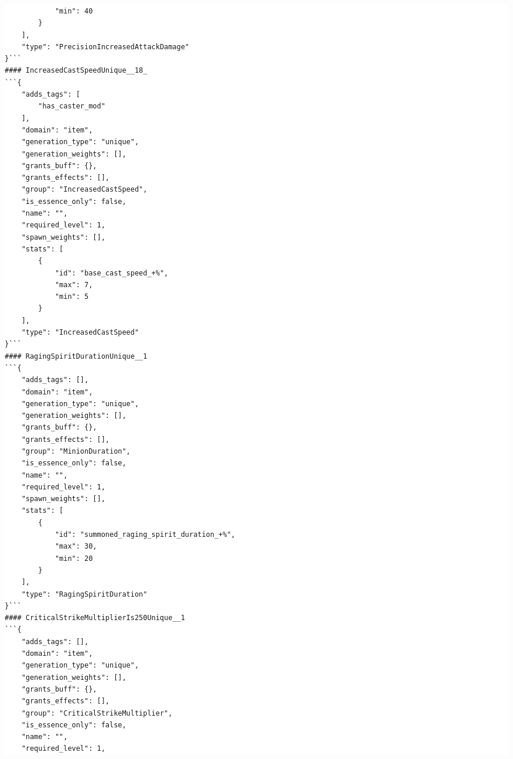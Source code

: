 ```{
            "min": 40
        }
    ],
    "type": "PrecisionIncreasedAttackDamage"
}```
#### IncreasedCastSpeedUnique__18_
```{
    "adds_tags": [
        "has_caster_mod"
    ],
    "domain": "item",
    "generation_type": "unique",
    "generation_weights": [],
    "grants_buff": {},
    "grants_effects": [],
    "group": "IncreasedCastSpeed",
    "is_essence_only": false,
    "name": "",
    "required_level": 1,
    "spawn_weights": [],
    "stats": [
        {
            "id": "base_cast_speed_+%",
            "max": 7,
            "min": 5
        }
    ],
    "type": "IncreasedCastSpeed"
}```
#### RagingSpiritDurationUnique__1
```{
    "adds_tags": [],
    "domain": "item",
    "generation_type": "unique",
    "generation_weights": [],
    "grants_buff": {},
    "grants_effects": [],
    "group": "MinionDuration",
    "is_essence_only": false,
    "name": "",
    "required_level": 1,
    "spawn_weights": [],
    "stats": [
        {
            "id": "summoned_raging_spirit_duration_+%",
            "max": 30,
            "min": 20
        }
    ],
    "type": "RagingSpiritDuration"
}```
#### CriticalStrikeMultiplierIs250Unique__1
```{
    "adds_tags": [],
    "domain": "item",
    "generation_type": "unique",
    "generation_weights": [],
    "grants_buff": {},
    "grants_effects": [],
    "group": "CriticalStrikeMultiplier",
    "is_essence_only": false,
    "name": "",
    "required_level": 1,
```